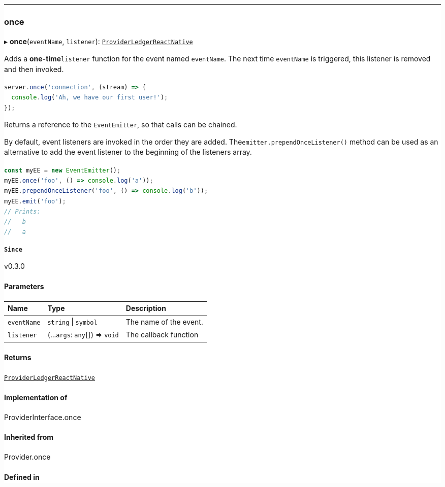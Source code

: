 ___

### once

▸ **once**(`eventName`, `listener`): [`ProviderLedgerReactNative`](ProviderLedgerReactNative.md)

Adds a **one-time**`listener` function for the event named `eventName`. The
next time `eventName` is triggered, this listener is removed and then invoked.

```js
server.once('connection', (stream) => {
  console.log('Ah, we have our first user!');
});
```

Returns a reference to the `EventEmitter`, so that calls can be chained.

By default, event listeners are invoked in the order they are added. The`emitter.prependOnceListener()` method can be used as an alternative to add the
event listener to the beginning of the listeners array.

```js
const myEE = new EventEmitter();
myEE.once('foo', () => console.log('a'));
myEE.prependOnceListener('foo', () => console.log('b'));
myEE.emit('foo');
// Prints:
//   b
//   a
```

**`Since`**

v0.3.0

#### Parameters

| Name | Type | Description |
| :------ | :------ | :------ |
| `eventName` | `string` \| `symbol` | The name of the event. |
| `listener` | (...`args`: `any`[]) => `void` | The callback function |

#### Returns

[`ProviderLedgerReactNative`](ProviderLedgerReactNative.md)

#### Implementation of

ProviderInterface.once

#### Inherited from

Provider.once

#### Defined in
